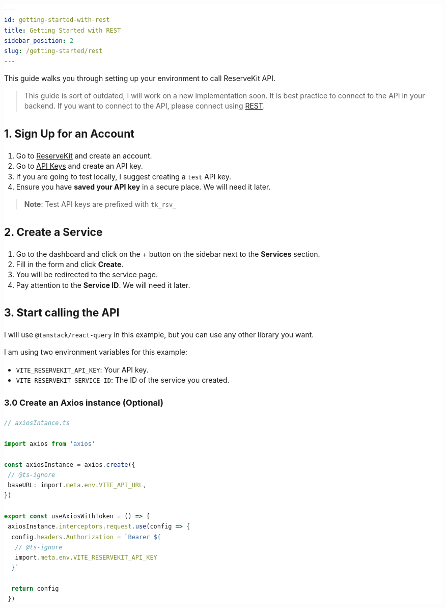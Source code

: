 ```yaml
---
id: getting-started-with-rest
title: Getting Started with REST
sidebar_position: 2
slug: /getting-started/rest
---
```


This guide walks you through setting up your environment to call ReserveKit API.

> This guide is sort of outdated, I will work on a new implementation soon. It is best practice to connect to the API in your backend. 
> If you want to connect to the API, please connect using
> [REST](/api).

## 1. Sign Up for an Account

1. Go to [ReserveKit](https://app.reservekit.io) and create an account.
2. Go to [API Keys](https://app.reservekit.io/api-keys) and create an API key.
3. If you are going to test locally, I suggest creating a `test` API key.
4. Ensure you have **saved your API key** in a secure place. We will need it
   later.

> **Note**: Test API keys are prefixed with `tk_rsv_`

## 2. Create a Service

1. Go to the dashboard and click on the + button on the sidebar next to the
   **Services** section.
2. Fill in the form and click **Create**.
3. You will be redirected to the service page.
4. Pay attention to the **Service ID**. We will need it later.

## 3. Start calling the API

I will use `@tanstack/react-query` in this example, but you can use any other
library you want.

I am using two environment variables for this example:

- `VITE_RESERVEKIT_API_KEY`: Your API key.
- `VITE_RESERVEKIT_SERVICE_ID`: The ID of the service you created.

### 3.0 Create an Axios instance (Optional)

```ts
// axiosIntance.ts

import axios from 'axios'

const axiosInstance = axios.create({
 // @ts-ignore
 baseURL: import.meta.env.VITE_API_URL,
})

export const useAxiosWithToken = () => {
 axiosInstance.interceptors.request.use(config => {
  config.headers.Authorization = `Bearer ${
   // @ts-ignore
   import.meta.env.VITE_RESERVEKIT_API_KEY
  }`

  return config
 })
```
